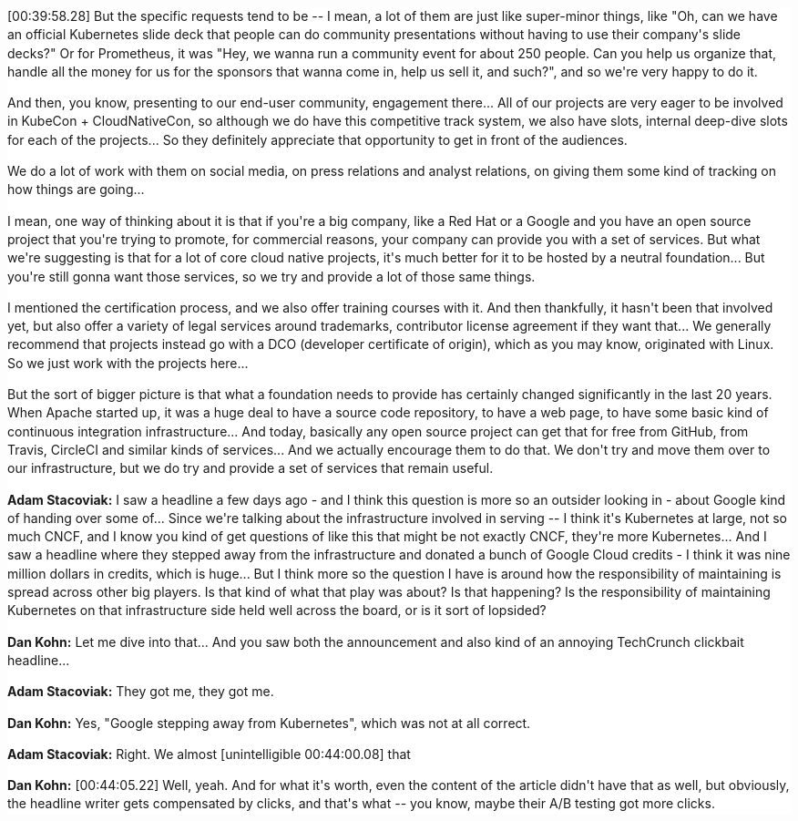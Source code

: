 \[00:39:58.28\] But the specific requests tend to be -- I mean, a lot of them are just like super-minor things, like "Oh, can we have an official Kubernetes slide deck that people can do community presentations without having to use their company's slide decks?" Or for Prometheus, it was "Hey, we wanna run a community event for about 250 people. Can you help us organize that, handle all the money for us for the sponsors that wanna come in, help us sell it, and such?", and so we're very happy to do it.

And then, you know, presenting to our end-user community, engagement there... All of our projects are very eager to be involved in KubeCon + CloudNativeCon, so although we do have this competitive track system, we also have slots, internal deep-dive slots for each of the projects... So they definitely appreciate that opportunity to get in front of the audiences.

We do a lot of work with them on social media, on press relations and analyst relations, on giving them some kind of tracking on how things are going...

I mean, one way of thinking about it is that if you're a big company, like a Red Hat or a Google and you have an open source project that you're trying to promote, for commercial reasons, your company can provide you with a set of services. But what we're suggesting is that for a lot of core cloud native projects, it's much better for it to be hosted by a neutral foundation... But you're still gonna want those services, so we try and provide a lot of those same things.

I mentioned the certification process, and we also offer training courses with it. And then thankfully, it hasn't been that involved yet, but also offer a variety of legal services around trademarks, contributor license agreement if they want that... We generally recommend that projects instead go with a DCO (developer certificate of origin), which as you may know, originated with Linux. So we just work with the projects here...

But the sort of bigger picture is that what a foundation needs to provide has certainly changed significantly in the last 20 years. When Apache started up, it was a huge deal to have a source code repository, to have a web page, to have some basic kind of continuous integration infrastructure... And today, basically any open source project can get that for free from GitHub, from Travis, CircleCI and similar kinds of services... And we actually encourage them to do that. We don't try and move them over to our infrastructure, but we do try and provide a set of services that remain useful.

**Adam Stacoviak:** I saw a headline a few days ago - and I think this question is more so an outsider looking in - about Google kind of handing over some of... Since we're talking about the infrastructure involved in serving -- I think it's Kubernetes at large, not so much CNCF, and I know you kind of get questions of like this that might be not exactly CNCF, they're more Kubernetes... And I saw a headline where they stepped away from the infrastructure and donated a bunch of Google Cloud credits - I think it was nine million dollars in credits, which is huge... But I think more so the question I have is around how the responsibility of maintaining is spread across other big players. Is that kind of what that play was about? Is that happening? Is the responsibility of maintaining Kubernetes on that infrastructure side held well across the board, or is it sort of lopsided?

**Dan Kohn:** Let me dive into that... And you saw both the announcement and also kind of an annoying TechCrunch clickbait headline...

**Adam Stacoviak:** They got me, they got me.

**Dan Kohn:** Yes, "Google stepping away from Kubernetes", which was not at all correct.

**Adam Stacoviak:** Right. We almost \[unintelligible 00:44:00.08\] that

**Dan Kohn:** \[00:44:05.22\] Well, yeah. And for what it's worth, even the content of the article didn't have that as well, but obviously, the headline writer gets compensated by clicks, and that's what -- you know, maybe their A/B testing got more clicks.
